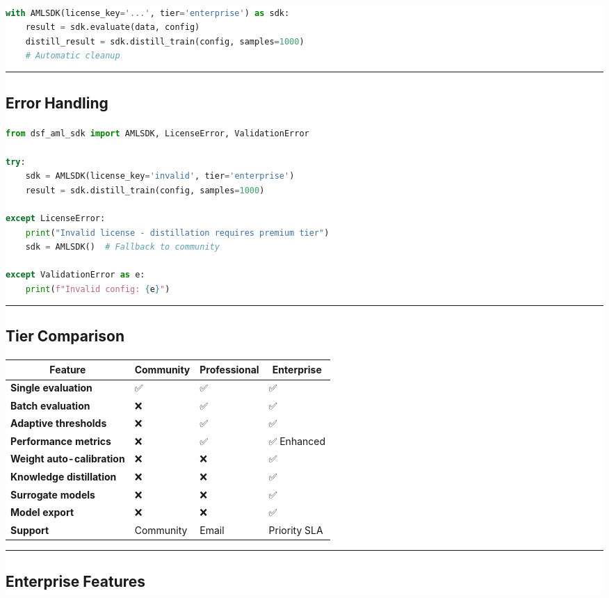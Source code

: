 ```python
with AMLSDK(license_key='...', tier='enterprise') as sdk:
    result = sdk.evaluate(data, config)
    distill_result = sdk.distill_train(config, samples=1000)
    # Automatic cleanup
```

---

## Error Handling

```python
from dsf_aml_sdk import AMLSDK, LicenseError, ValidationError

try:
    sdk = AMLSDK(license_key='invalid', tier='enterprise')
    result = sdk.distill_train(config, samples=1000)
    
except LicenseError:
    print("Invalid license - distillation requires premium tier")
    sdk = AMLSDK()  # Fallback to community
    
except ValidationError as e:
    print(f"Invalid config: {e}")
```

---

## Tier Comparison

| Feature                      |  Community | Professional | Enterprise |
|------------------------------|------------|--------------|------------|
| **Single evaluation**        | ✅        | ✅           | ✅         |
| **Batch evaluation**         | ❌        | ✅           | ✅         |
| **Adaptive thresholds**      | ❌        | ✅           | ✅         |
| **Performance metrics**      | ❌        | ✅           | ✅ Enhanced|
| **Weight auto-calibration**  | ❌        | ❌           | ✅         |
| **Knowledge distillation**   | ❌        | ❌           | ✅         |
| **Surrogate models**         | ❌        | ❌           | ✅         |
| **Model export**             | ❌        | ❌           | ✅         |
| **Support**                  | Community  | Email        | Priority SLA|

---

## Enterprise Features
